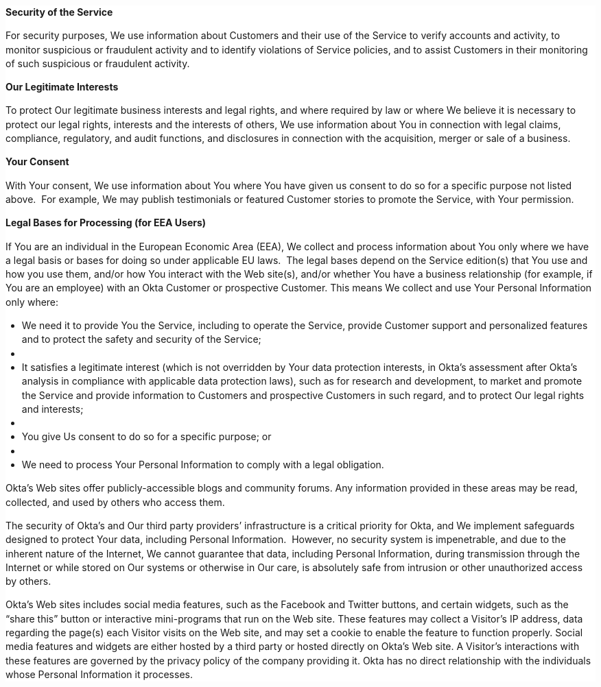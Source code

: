 **Security of the Service**

For security purposes, We use information about Customers and their use of the Service to verify accounts and activity, to monitor suspicious or fraudulent activity and to identify violations of Service policies, and to assist Customers in their monitoring of such suspicious or fraudulent activity.

**Our Legitimate Interests**

To protect Our legitimate business interests and legal rights, and where required by law or where We believe it is necessary to protect our legal rights, interests and the interests of others, We use information about You in connection with legal claims, compliance, regulatory, and audit functions, and disclosures in connection with the acquisition, merger or sale of a business.  

**Your Consent**

With Your consent, We use information about You where You have given us consent to do so for a specific purpose not listed above.  For example, We may publish testimonials or featured Customer stories to promote the Service, with Your permission.  

**Legal Bases for Processing (for EEA Users)**

If You are an individual in the European Economic Area (EEA), We collect and process information about You only where we have a legal basis or bases for doing so under applicable EU laws.  The legal bases depend on the Service edition(s) that You use and how you use them, and/or how You interact with the Web site(s), and/or whether You have a business relationship (for example, if You are an employee) with an Okta Customer or prospective Customer. This means We collect and use Your Personal Information only where:

  * We need it to provide You the Service, including to operate the Service, provide Customer support and personalized features and to protect the safety and security of the Service;
  *  
  * It satisfies a legitimate interest (which is not overridden by Your data protection interests, in Okta’s assessment after Okta’s analysis in compliance with applicable data protection laws), such as for research and development, to market and promote the Service and provide information to Customers and prospective Customers in such regard, and to protect Our legal rights and interests;
  *  
  * You give Us consent to do so for a specific purpose; or
  *  
  * We need to process Your Personal Information to comply with a legal obligation.



Okta’s Web sites offer publicly-accessible blogs and community forums. Any information provided in these areas may be read, collected, and used by others who access them.

The security of Okta’s and Our third party providers’ infrastructure is a critical priority for Okta, and We implement safeguards designed to protect Your data, including Personal Information.  However, no security system is impenetrable, and due to the inherent nature of the Internet, We cannot guarantee that data, including Personal Information, during transmission through the Internet or while stored on Our systems or otherwise in Our care, is absolutely safe from intrusion or other unauthorized access by others.

Okta’s Web sites includes social media features, such as the Facebook and Twitter buttons, and certain widgets, such as the “share this” button or interactive mini-programs that run on the Web site. These features may collect a Visitor’s IP address, data regarding the page(s) each Visitor visits on the Web site, and may set a cookie to enable the feature to function properly. Social media features and widgets are either hosted by a third party or hosted directly on Okta’s Web site. A Visitor’s interactions with these features are governed by the privacy policy of the company providing it. Okta has no direct relationship with the individuals whose Personal Information it processes.
